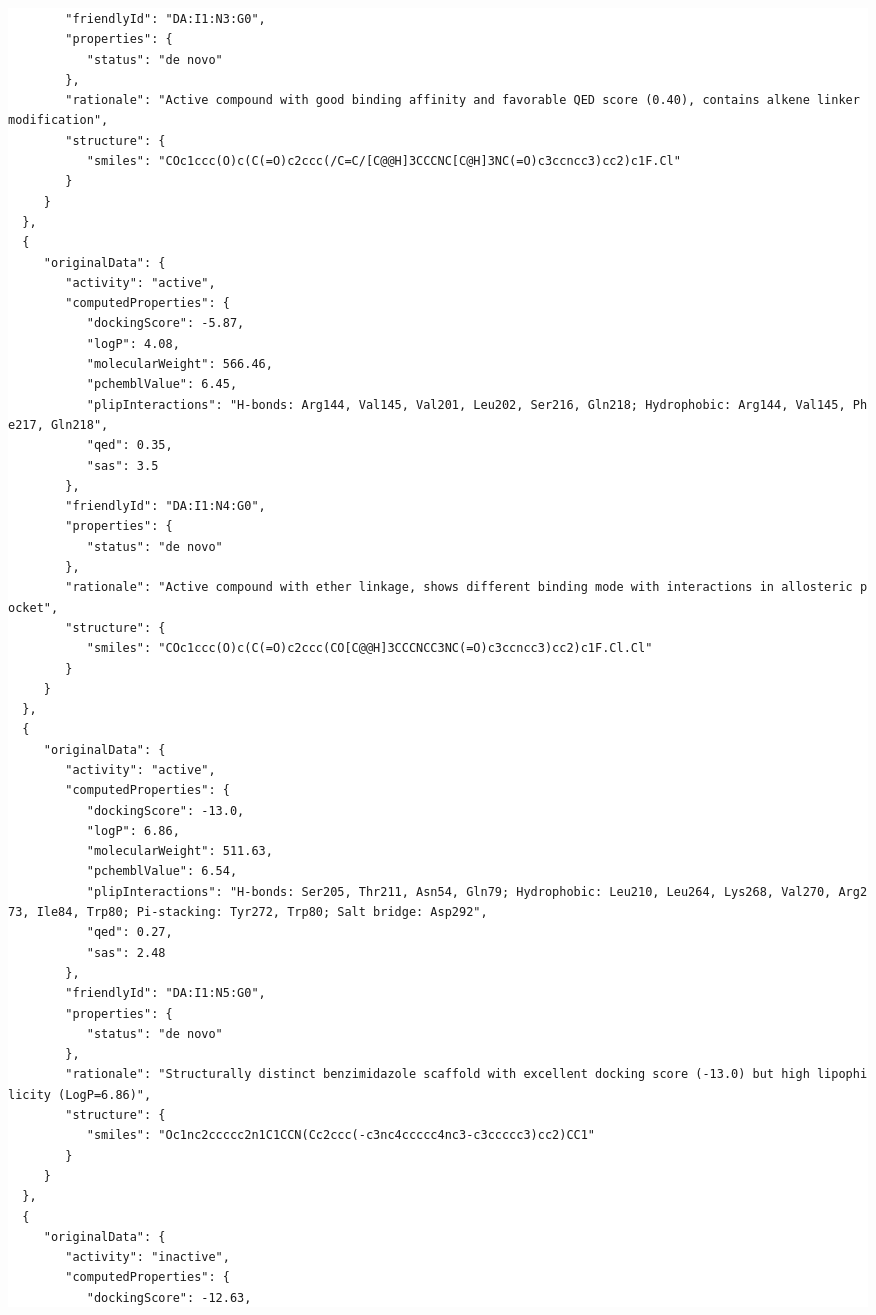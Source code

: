             "friendlyId": "DA:I1:N3:G0",
            "properties": {
               "status": "de novo"
            },
            "rationale": "Active compound with good binding affinity and favorable QED score (0.40), contains alkene linker modification",
            "structure": {
               "smiles": "COc1ccc(O)c(C(=O)c2ccc(/C=C/[C@@H]3CCCNC[C@H]3NC(=O)c3ccncc3)cc2)c1F.Cl"
            }
         }
      },
      {
         "originalData": {
            "activity": "active",
            "computedProperties": {
               "dockingScore": -5.87,
               "logP": 4.08,
               "molecularWeight": 566.46,
               "pchemblValue": 6.45,
               "plipInteractions": "H-bonds: Arg144, Val145, Val201, Leu202, Ser216, Gln218; Hydrophobic: Arg144, Val145, Phe217, Gln218",
               "qed": 0.35,
               "sas": 3.5
            },
            "friendlyId": "DA:I1:N4:G0",
            "properties": {
               "status": "de novo"
            },
            "rationale": "Active compound with ether linkage, shows different binding mode with interactions in allosteric pocket",
            "structure": {
               "smiles": "COc1ccc(O)c(C(=O)c2ccc(CO[C@@H]3CCCNCC3NC(=O)c3ccncc3)cc2)c1F.Cl.Cl"
            }
         }
      },
      {
         "originalData": {
            "activity": "active",
            "computedProperties": {
               "dockingScore": -13.0,
               "logP": 6.86,
               "molecularWeight": 511.63,
               "pchemblValue": 6.54,
               "plipInteractions": "H-bonds: Ser205, Thr211, Asn54, Gln79; Hydrophobic: Leu210, Leu264, Lys268, Val270, Arg273, Ile84, Trp80; Pi-stacking: Tyr272, Trp80; Salt bridge: Asp292",
               "qed": 0.27,
               "sas": 2.48
            },
            "friendlyId": "DA:I1:N5:G0",
            "properties": {
               "status": "de novo"
            },
            "rationale": "Structurally distinct benzimidazole scaffold with excellent docking score (-13.0) but high lipophilicity (LogP=6.86)",
            "structure": {
               "smiles": "Oc1nc2ccccc2n1C1CCN(Cc2ccc(-c3nc4ccccc4nc3-c3ccccc3)cc2)CC1"
            }
         }
      },
      {
         "originalData": {
            "activity": "inactive",
            "computedProperties": {
               "dockingScore": -12.63,